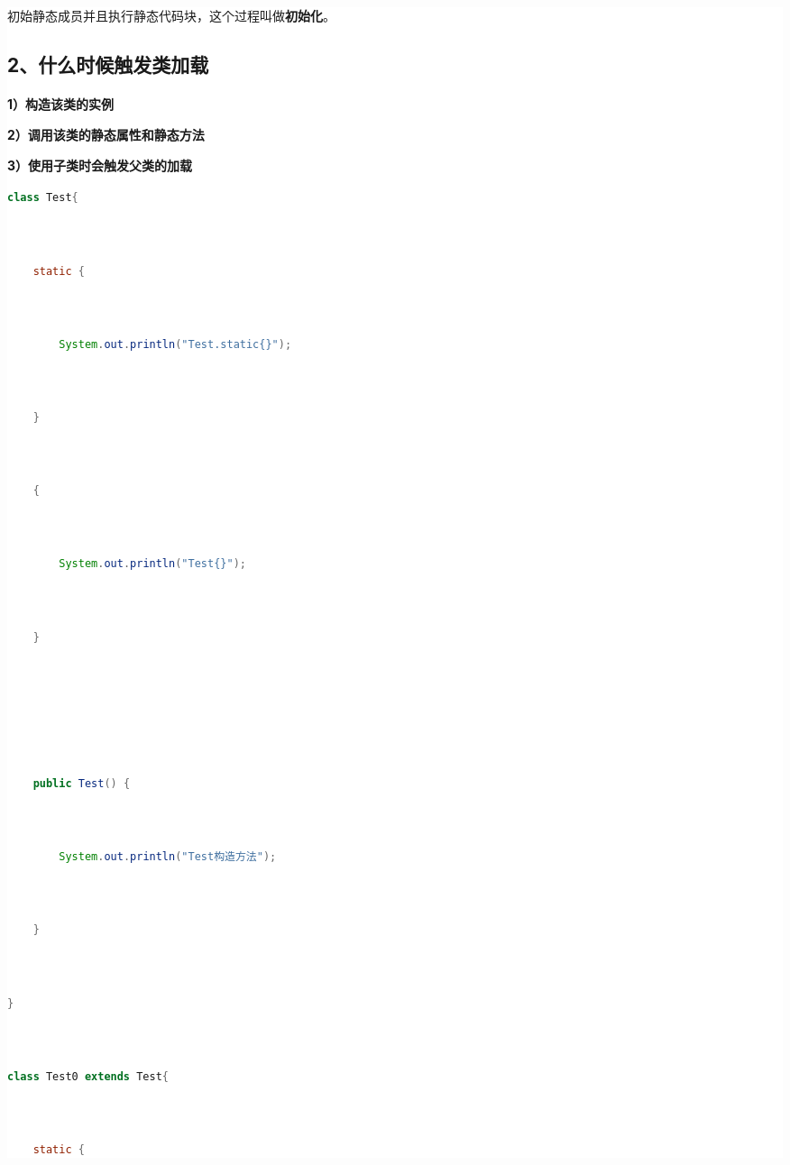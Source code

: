 初始静态成员并且执行静态代码块，这个过程叫做**初始化**。

## 2、什么时候触发类加载

**1）构造该类的实例**

**2）调用该类的静态属性和静态方法**

**3）使用子类时会触发父类的加载**

```java
class Test{



    static {



        System.out.println("Test.static{}");



    }



    {



        System.out.println("Test{}");



    }



 



    public Test() {



        System.out.println("Test构造方法");



    }



}



class Test0 extends Test{



    static {

```